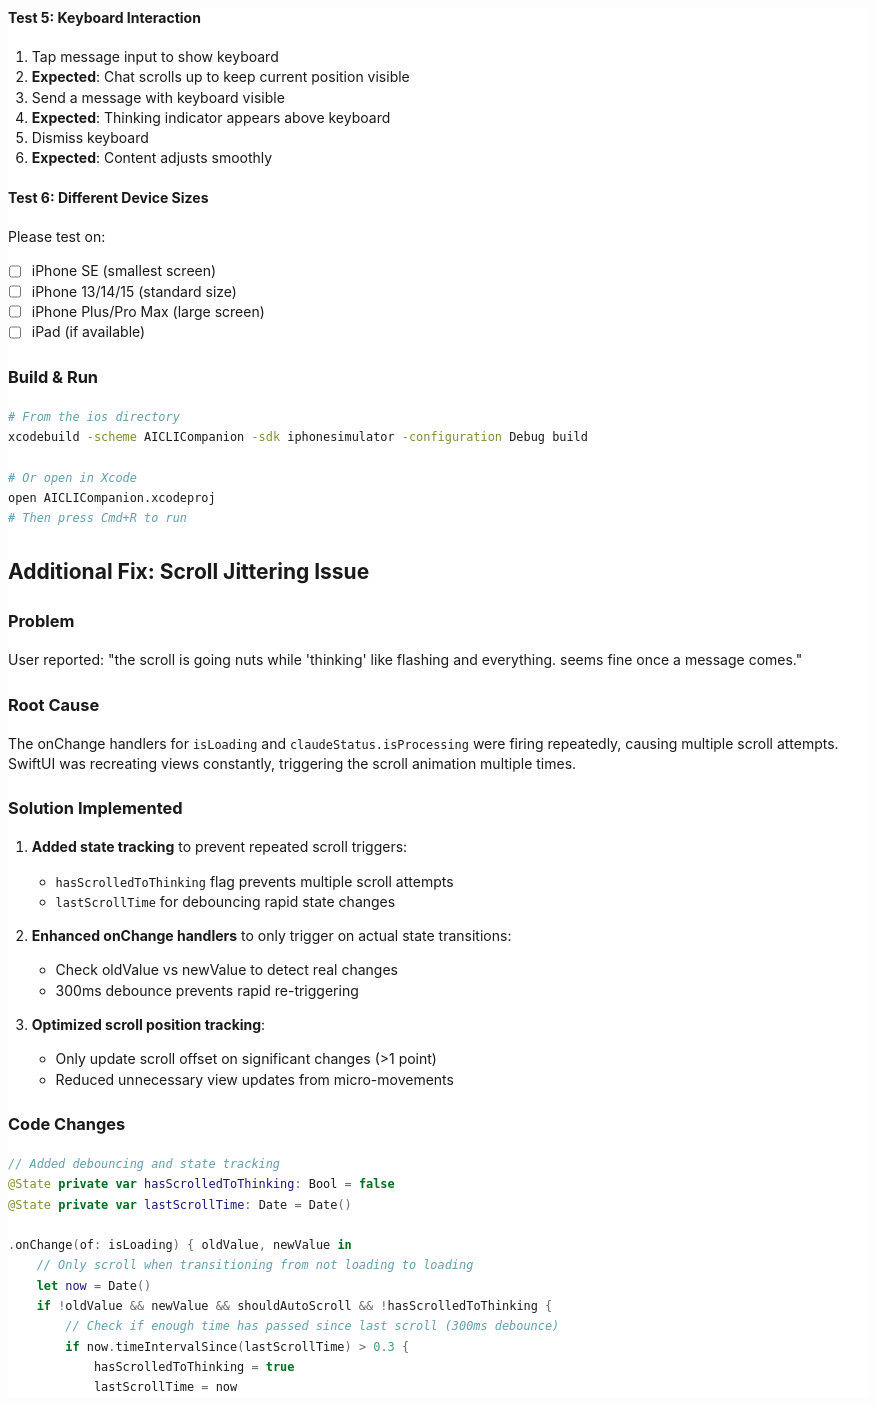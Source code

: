 #### Test 5: Keyboard Interaction
1. Tap message input to show keyboard
2. **Expected**: Chat scrolls up to keep current position visible
3. Send a message with keyboard visible
4. **Expected**: Thinking indicator appears above keyboard
5. Dismiss keyboard
6. **Expected**: Content adjusts smoothly

#### Test 6: Different Device Sizes
Please test on:
- [ ] iPhone SE (smallest screen)
- [ ] iPhone 13/14/15 (standard size)
- [ ] iPhone Plus/Pro Max (large screen)
- [ ] iPad (if available)

### Build & Run
```bash
# From the ios directory
xcodebuild -scheme AICLICompanion -sdk iphonesimulator -configuration Debug build

# Or open in Xcode
open AICLICompanion.xcodeproj
# Then press Cmd+R to run
```

## Additional Fix: Scroll Jittering Issue

### Problem
User reported: "the scroll is going nuts while 'thinking' like flashing and everything. seems fine once a message comes."

### Root Cause
The onChange handlers for `isLoading` and `claudeStatus.isProcessing` were firing repeatedly, causing multiple scroll attempts. SwiftUI was recreating views constantly, triggering the scroll animation multiple times.

### Solution Implemented
1. **Added state tracking** to prevent repeated scroll triggers:
   - `hasScrolledToThinking` flag prevents multiple scroll attempts
   - `lastScrollTime` for debouncing rapid state changes

2. **Enhanced onChange handlers** to only trigger on actual state transitions:
   - Check oldValue vs newValue to detect real changes
   - 300ms debounce prevents rapid re-triggering

3. **Optimized scroll position tracking**:
   - Only update scroll offset on significant changes (>1 point)
   - Reduced unnecessary view updates from micro-movements

### Code Changes
```swift
// Added debouncing and state tracking
@State private var hasScrolledToThinking: Bool = false
@State private var lastScrollTime: Date = Date()

.onChange(of: isLoading) { oldValue, newValue in
    // Only scroll when transitioning from not loading to loading
    let now = Date()
    if !oldValue && newValue && shouldAutoScroll && !hasScrolledToThinking {
        // Check if enough time has passed since last scroll (300ms debounce)
        if now.timeIntervalSince(lastScrollTime) > 0.3 {
            hasScrolledToThinking = true
            lastScrollTime = now
```